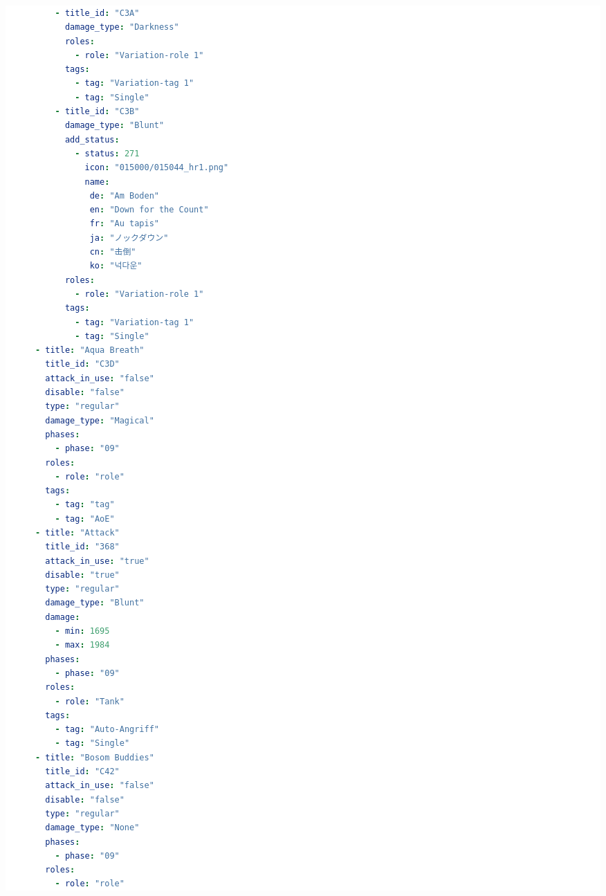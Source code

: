 ```yaml
          - title_id: "C3A"
            damage_type: "Darkness"
            roles:
              - role: "Variation-role 1"
            tags:
              - tag: "Variation-tag 1"
              - tag: "Single"
          - title_id: "C3B"
            damage_type: "Blunt"
            add_status:
              - status: 271
                icon: "015000/015044_hr1.png"
                name:
                 de: "Am Boden"
                 en: "Down for the Count"
                 fr: "Au tapis"
                 ja: "ノックダウン"
                 cn: "击倒"
                 ko: "넉다운"
            roles:
              - role: "Variation-role 1"
            tags:
              - tag: "Variation-tag 1"
              - tag: "Single"
      - title: "Aqua Breath"
        title_id: "C3D"
        attack_in_use: "false"
        disable: "false"
        type: "regular"
        damage_type: "Magical"
        phases:
          - phase: "09"
        roles:
          - role: "role"
        tags:
          - tag: "tag"
          - tag: "AoE"
      - title: "Attack"
        title_id: "368"
        attack_in_use: "true"
        disable: "true"
        type: "regular"
        damage_type: "Blunt"
        damage:
          - min: 1695
          - max: 1984
        phases:
          - phase: "09"
        roles:
          - role: "Tank"
        tags:
          - tag: "Auto-Angriff"
          - tag: "Single"
      - title: "Bosom Buddies"
        title_id: "C42"
        attack_in_use: "false"
        disable: "false"
        type: "regular"
        damage_type: "None"
        phases:
          - phase: "09"
        roles:
          - role: "role"
```